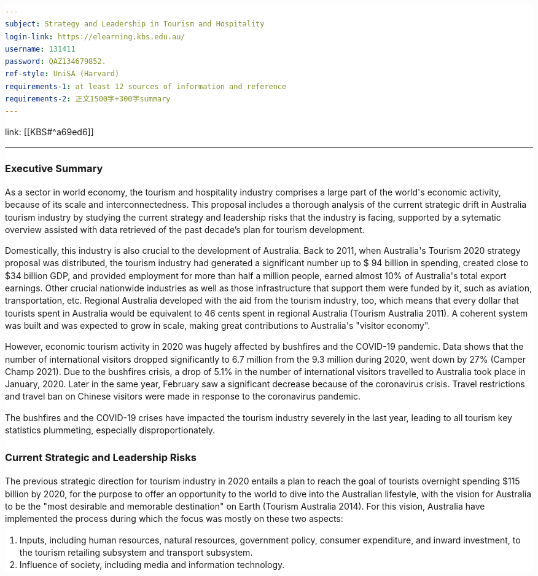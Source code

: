 ```yaml
---
subject: Strategy and Leadership in Tourism and Hospitality
login-link: https://elearning.kbs.edu.au/
username: 131411
password: QAZ134679852.
ref-style: UniSA (Harvard)
requirements-1: at least 12 sources of information and reference
requirements-2: 正文1500字+300字summary
---
```

link: [[KBS#^a69ed6]]

---

### Executive Summary

As a sector in world economy, the tourism and hospitality industry comprises a large part of the world's economic activity, because of its scale and interconnectedness. This proposal includes a thorough analysis of the current strategic drift in Australia tourism industry by studying the current strategy and leadership risks that the industry is facing, supported by a sytematic overview assisted with data retrieved of the past decade’s plan for tourism development.

Domestically, this industry is also crucial to the development of Australia. Back to 2011, when Australia's Tourism 2020 strategy proposal was distributed, the tourism industry had generated a significant number up to $ 94 billion in spending, created close to  $34 billion GDP, and provided employment for more than half a million people, earned almost 10% of Australia's total export earnings. Other crucial nationwide industries as well as those infrastructure that support them were funded by it, such as aviation, transportation, etc. Regional Australia developed with the aid from the tourism industry, too, which means that every dollar that tourists spent in Australia would be equivalent to 46 cents spent in regional Australia (Tourism Australia 2011). A coherent system was built and was expected to grow in scale, making great contributions to Australia's "visitor economy".

However, economic tourism activity in 2020 was hugely affected by bushfires and the COVID-19 pandemic. Data shows that the number of international visitors dropped significantly to 6.7 million from the 9.3 million during 2020, went down by 27% (Camper Champ 2021). Due to the bushfires crisis, a drop of 5.1% in the number of international visitors travelled to Australia took place in January, 2020. Later in the same year, February saw a significant decrease because of the coronavirus crisis. Travel restrictions and travel ban on Chinese visitors were made in response to the coronavirus pandemic.

The bushfires and the COVID-19 crises have impacted the tourism industry severely in the last year, leading to all tourism key statistics plummeting, especially disproportionately.

### Current Strategic and Leadership Risks

The previous strategic direction for tourism industry in 2020 entails a plan to reach the goal of tourists overnight spending $115 billion by 2020, for the purpose to offer an opportunity to the world to dive into the Australian lifestyle, with the vision for Australia to be the "most desirable and memorable destination" on Earth (Tourism Australia 2014). For this vision, Australia have implemented the process during which the focus was mostly on these two aspects:

1.  Inputs, including human resources, natural resources, government policy, consumer expenditure, and inward investment, to the tourism retailing subsystem and transport subsystem.
2.  Influence of society, including media and information technology.
